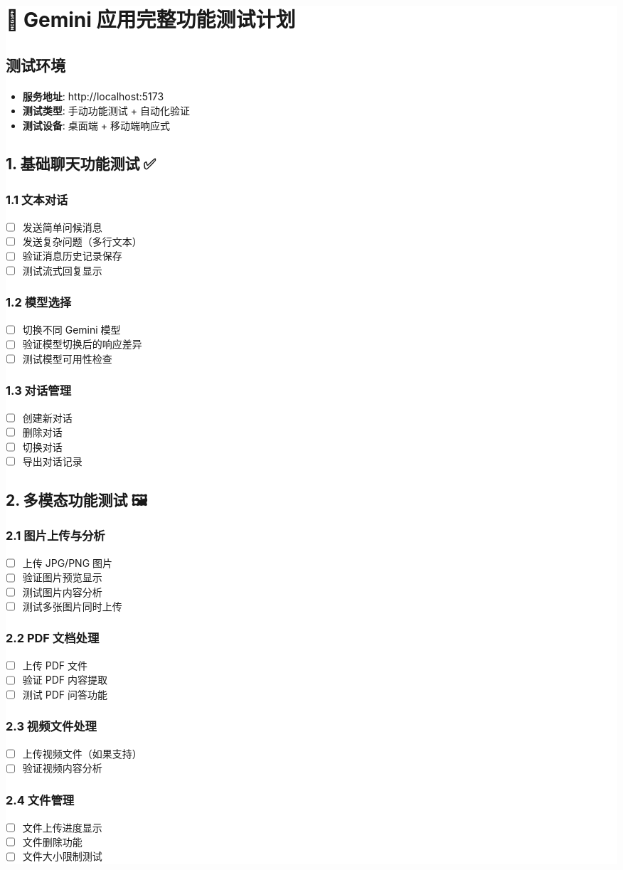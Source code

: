 # 🧪 Gemini 应用完整功能测试计划

## 测试环境
- **服务地址**: http://localhost:5173
- **测试类型**: 手动功能测试 + 自动化验证
- **测试设备**: 桌面端 + 移动端响应式

## 1. 基础聊天功能测试 ✅

### 1.1 文本对话
- [ ] 发送简单问候消息
- [ ] 发送复杂问题（多行文本）
- [ ] 验证消息历史记录保存
- [ ] 测试流式回复显示

### 1.2 模型选择
- [ ] 切换不同 Gemini 模型
- [ ] 验证模型切换后的响应差异
- [ ] 测试模型可用性检查

### 1.3 对话管理
- [ ] 创建新对话
- [ ] 删除对话
- [ ] 切换对话
- [ ] 导出对话记录

## 2. 多模态功能测试 🖼️

### 2.1 图片上传与分析
- [ ] 上传 JPG/PNG 图片
- [ ] 验证图片预览显示
- [ ] 测试图片内容分析
- [ ] 测试多张图片同时上传

### 2.2 PDF 文档处理
- [ ] 上传 PDF 文件
- [ ] 验证 PDF 内容提取
- [ ] 测试 PDF 问答功能

### 2.3 视频文件处理
- [ ] 上传视频文件（如果支持）
- [ ] 验证视频内容分析

### 2.4 文件管理
- [ ] 文件上传进度显示
- [ ] 文件删除功能
- [ ] 文件大小限制测试
